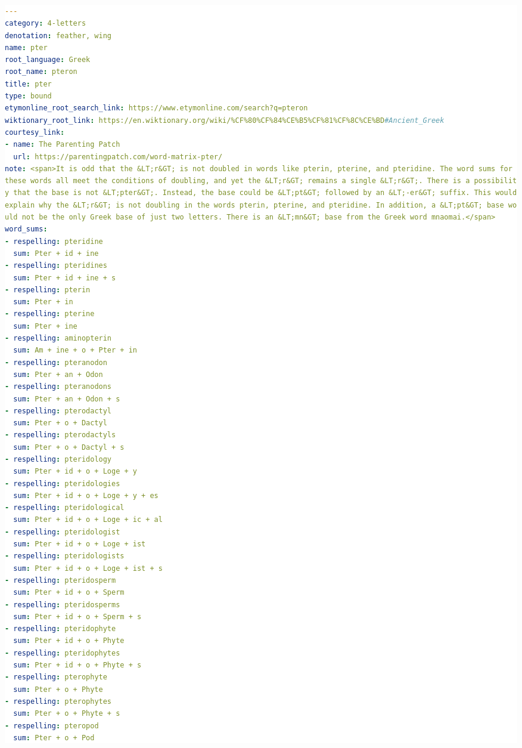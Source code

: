 ```yaml
---
category: 4-letters
denotation: feather, wing
name: pter
root_language: Greek
root_name: pteron
title: pter
type: bound
etymonline_root_search_link: https://www.etymonline.com/search?q=pteron
wiktionary_root_link: https://en.wiktionary.org/wiki/%CF%80%CF%84%CE%B5%CF%81%CF%8C%CE%BD#Ancient_Greek
courtesy_link:
- name: The Parenting Patch
  url: https://parentingpatch.com/word-matrix-pter/
note: <span>It is odd that the &LT;r&GT; is not doubled in words like pterin, pterine, and pteridine. The word sums for these words all meet the conditions of doubling, and yet the &LT;r&GT; remains a single &LT;r&GT;. There is a possibility that the base is not &LT;pter&GT;. Instead, the base could be &LT;pt&GT; followed by an &LT;-er&GT; suffix. This would explain why the &LT;r&GT; is not doubling in the words pterin, pterine, and pteridine. In addition, a &LT;pt&GT; base would not be the only Greek base of just two letters. There is an &LT;mn&GT; base from the Greek word mnaomai.</span>
word_sums:
- respelling: pteridine
  sum: Pter + id + ine
- respelling: pteridines
  sum: Pter + id + ine + s
- respelling: pterin
  sum: Pter + in
- respelling: pterine
  sum: Pter + ine
- respelling: aminopterin
  sum: Am + ine + o + Pter + in
- respelling: pteranodon
  sum: Pter + an + Odon
- respelling: pteranodons
  sum: Pter + an + Odon + s
- respelling: pterodactyl
  sum: Pter + o + Dactyl
- respelling: pterodactyls
  sum: Pter + o + Dactyl + s
- respelling: pteridology
  sum: Pter + id + o + Loge + y
- respelling: pteridologies
  sum: Pter + id + o + Loge + y + es
- respelling: pteridological
  sum: Pter + id + o + Loge + ic + al
- respelling: pteridologist
  sum: Pter + id + o + Loge + ist
- respelling: pteridologists
  sum: Pter + id + o + Loge + ist + s
- respelling: pteridosperm
  sum: Pter + id + o + Sperm
- respelling: pteridosperms
  sum: Pter + id + o + Sperm + s
- respelling: pteridophyte
  sum: Pter + id + o + Phyte
- respelling: pteridophytes
  sum: Pter + id + o + Phyte + s
- respelling: pterophyte
  sum: Pter + o + Phyte
- respelling: pterophytes
  sum: Pter + o + Phyte + s
- respelling: pteropod
  sum: Pter + o + Pod
```